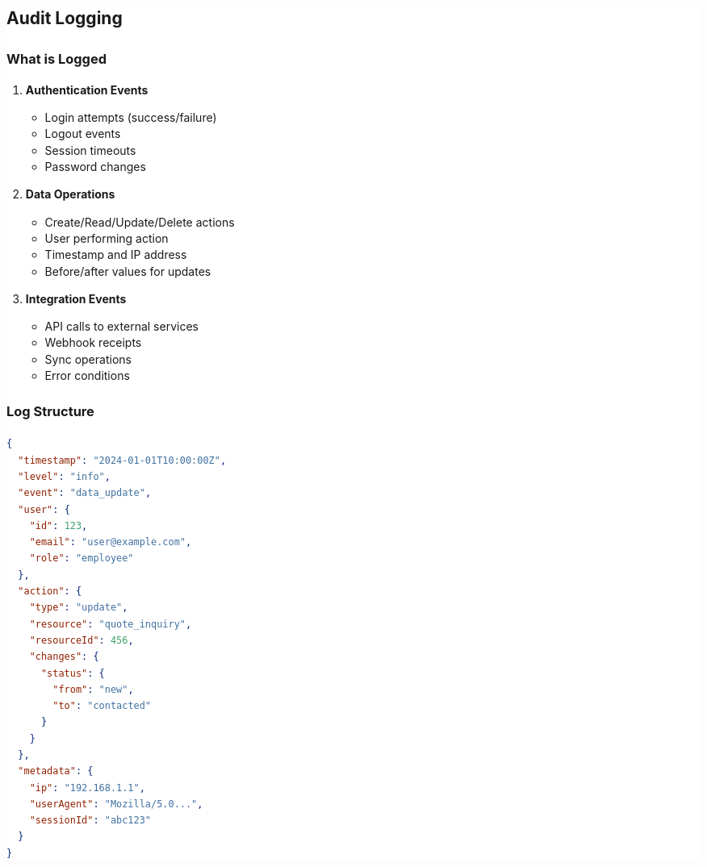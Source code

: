 ## Audit Logging

### What is Logged

1. **Authentication Events**
   - Login attempts (success/failure)
   - Logout events
   - Session timeouts
   - Password changes

2. **Data Operations**
   - Create/Read/Update/Delete actions
   - User performing action
   - Timestamp and IP address
   - Before/after values for updates

3. **Integration Events**
   - API calls to external services
   - Webhook receipts
   - Sync operations
   - Error conditions

### Log Structure

```json
{
  "timestamp": "2024-01-01T10:00:00Z",
  "level": "info",
  "event": "data_update",
  "user": {
    "id": 123,
    "email": "user@example.com",
    "role": "employee"
  },
  "action": {
    "type": "update",
    "resource": "quote_inquiry",
    "resourceId": 456,
    "changes": {
      "status": {
        "from": "new",
        "to": "contacted"
      }
    }
  },
  "metadata": {
    "ip": "192.168.1.1",
    "userAgent": "Mozilla/5.0...",
    "sessionId": "abc123"
  }
}
```
